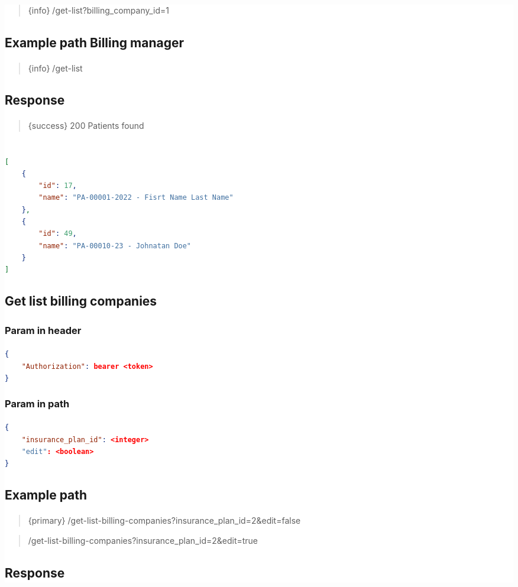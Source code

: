 > {info} /get-list?billing_company_id=1

## Example path Billing manager

> {info} /get-list

## Response

> {success} 200 Patients found

#

```json
[
    {
        "id": 17,
        "name": "PA-00001-2022 - Fisrt Name Last Name"
    },
    {
        "id": 49,
        "name": "PA-00010-23 - Johnatan Doe"
    }
]
```

<a name="get-list-billing-companies"></a>
## Get list billing companies


### Param in header

```json
{
    "Authorization": bearer <token>
}
```
### Param in path

```json
{
    "insurance_plan_id": <integer>
    "edit": <boolean>
}
```

## Example path

>{primary} /get-list-billing-companies?insurance_plan_id=2&edit=false


> /get-list-billing-companies?insurance_plan_id=2&edit=true

## Response
